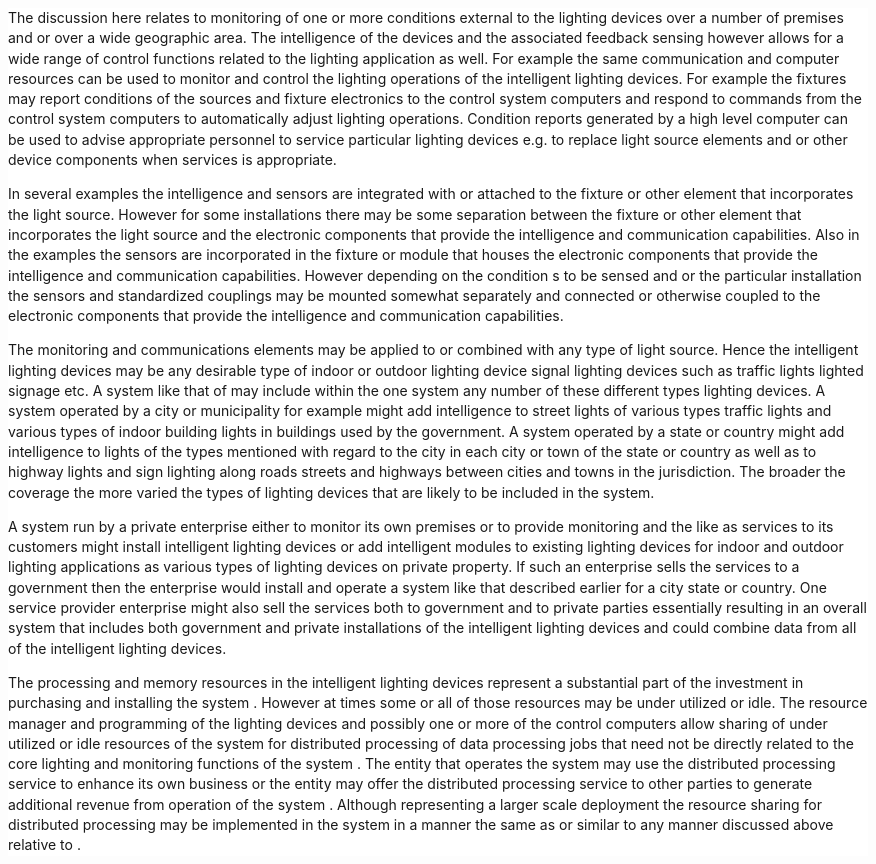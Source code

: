 The discussion here relates to monitoring of one or more conditions external to the lighting devices over a number of premises and or over a wide geographic area. The intelligence of the devices and the associated feedback sensing however allows for a wide range of control functions related to the lighting application as well. For example the same communication and computer resources can be used to monitor and control the lighting operations of the intelligent lighting devices. For example the fixtures may report conditions of the sources and fixture electronics to the control system computers and respond to commands from the control system computers to automatically adjust lighting operations. Condition reports generated by a high level computer can be used to advise appropriate personnel to service particular lighting devices e.g. to replace light source elements and or other device components when services is appropriate.

In several examples the intelligence and sensors are integrated with or attached to the fixture or other element that incorporates the light source. However for some installations there may be some separation between the fixture or other element that incorporates the light source and the electronic components that provide the intelligence and communication capabilities. Also in the examples the sensors are incorporated in the fixture or module that houses the electronic components that provide the intelligence and communication capabilities. However depending on the condition s to be sensed and or the particular installation the sensors and standardized couplings may be mounted somewhat separately and connected or otherwise coupled to the electronic components that provide the intelligence and communication capabilities.

The monitoring and communications elements may be applied to or combined with any type of light source. Hence the intelligent lighting devices may be any desirable type of indoor or outdoor lighting device signal lighting devices such as traffic lights lighted signage etc. A system like that of may include within the one system any number of these different types lighting devices. A system operated by a city or municipality for example might add intelligence to street lights of various types traffic lights and various types of indoor building lights in buildings used by the government. A system operated by a state or country might add intelligence to lights of the types mentioned with regard to the city in each city or town of the state or country as well as to highway lights and sign lighting along roads streets and highways between cities and towns in the jurisdiction. The broader the coverage the more varied the types of lighting devices that are likely to be included in the system.

A system run by a private enterprise either to monitor its own premises or to provide monitoring and the like as services to its customers might install intelligent lighting devices or add intelligent modules to existing lighting devices for indoor and outdoor lighting applications as various types of lighting devices on private property. If such an enterprise sells the services to a government then the enterprise would install and operate a system like that described earlier for a city state or country. One service provider enterprise might also sell the services both to government and to private parties essentially resulting in an overall system that includes both government and private installations of the intelligent lighting devices and could combine data from all of the intelligent lighting devices.

The processing and memory resources in the intelligent lighting devices represent a substantial part of the investment in purchasing and installing the system . However at times some or all of those resources may be under utilized or idle. The resource manager and programming of the lighting devices and possibly one or more of the control computers allow sharing of under utilized or idle resources of the system for distributed processing of data processing jobs that need not be directly related to the core lighting and monitoring functions of the system . The entity that operates the system may use the distributed processing service to enhance its own business or the entity may offer the distributed processing service to other parties to generate additional revenue from operation of the system . Although representing a larger scale deployment the resource sharing for distributed processing may be implemented in the system in a manner the same as or similar to any manner discussed above relative to .
